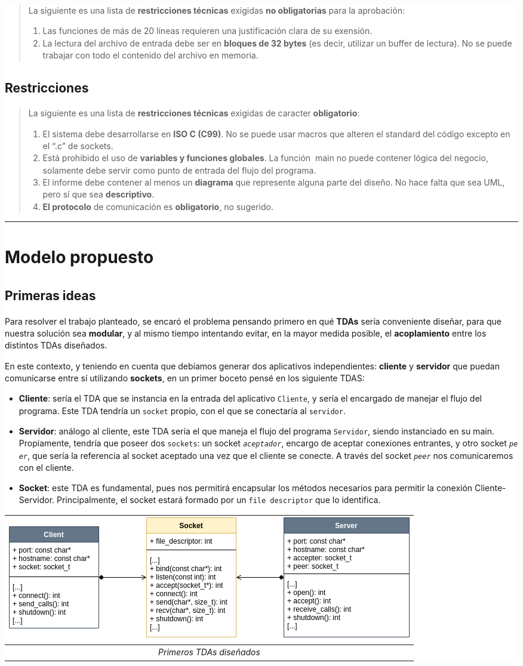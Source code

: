 > La siguiente es una lista de **restricciones técnicas** exigidas **no obligatorias** para la aprobación:
> 1. Las funciones de más de 20 líneas requieren una justificación clara de su exensión.
> 2. La lectura del archivo de entrada debe ser en **bloques de 32 bytes** (es decir, utilizar un buffer de lectura). No se puede trabajar con todo el contenido del archivo en memoria.

## Restricciones <a name="restricciones"></a>

> La siguiente es una lista de **restricciones técnicas** exigidas de caracter **obligatorio**:
> 1. El sistema debe desarrollarse en **ISO C (C99)**. No se puede usar macros que alteren el standard del código excepto en el “.c” de sockets.
> 2. Está prohibido el uso de **variables y funciones globales**. La función ​ main no puede contener lógica del negocio, solamente debe servir como punto de entrada del flujo del programa.
> 3. El informe debe contener al menos un **diagrama** que represente alguna parte del diseño. No hace falta que sea UML, pero sí que sea **descriptivo**.
> 4. **El protocolo** de comunicación es **obligatorio**, no sugerido.

<hr>

# Modelo propuesto <a name="modelo"></a>

## Primeras ideas <a name="primeras_ideas"></a>

Para resolver el trabajo planteado, se encaró el problema pensando primero en qué **TDAs** sería conveniente diseñar, para que nuestra solución sea **modular**, y al mismo tiempo intentando evitar, en la mayor medida posible, el **acoplamiento** entre los distintos TDAs diseñados.

En este contexto, y teniendo en cuenta que debíamos generar dos aplicativos independientes: **cliente** y **servidor** que puedan comunicarse entre sí utilizando **sockets**, en un primer boceto pensé en los siguiente TDAS:

- **Cliente**: sería el TDA que se instancia en la entrada del aplicativo `Cliente`, y sería el encargado de manejar el flujo del programa. Este TDA tendría un `socket` propio, con el que se conectaría al `servidor`.

- **Servidor**: análogo al cliente, este TDA sería el que maneja el flujo del programa `Servidor`, siendo instanciado en su main. Propiamente, tendría que poseer dos `sockets`: un socket *`aceptador`*, encargo de aceptar conexiones entrantes, y otro socket *`peer`*, que sería la referencia al socket aceptado una vez que el cliente se conecte. A través del socket *`peer`* nos comunicaremos con el cliente.

- **Socket**: este TDA es fundamental, pues nos permitirá encapsular los métodos necesarios para permitir la conexión Cliente-Servidor. Principalmente, el socket estará formado por un `file descriptor` que lo identifica.

| ![primeras_ideas](img/old/primeras_ideas.png) | 
|:--:| 
| *Primeros TDAs diseñados* |
